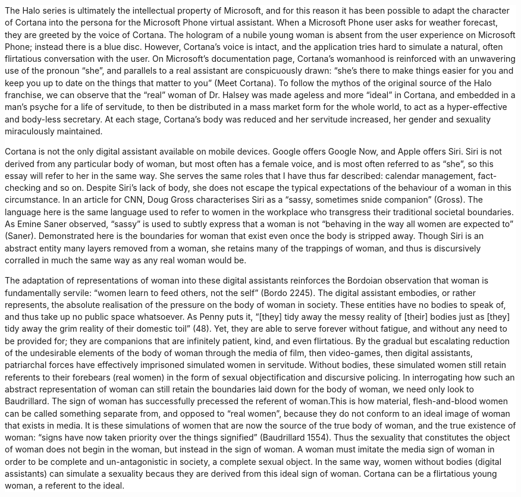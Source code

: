 The Halo series is ultimately the intellectual property of Microsoft, and for this reason it has been possible to adapt the character of Cortana into the persona for the Microsoft Phone virtual assistant. When a Microsoft Phone user asks for weather forecast, they are greeted by the voice of Cortana. The hologram of a nubile young woman is absent from the user experience on Microsoft Phone; instead there is a blue disc. However, Cortana’s voice is intact, and the application tries hard to simulate a natural, often flirtatious conversation with the user. On Microsoft’s documentation page, Cortana’s womanhood is reinforced with an unwavering use of the pronoun “she”, and parallels to a real assistant are conspicuously drawn: “she’s there to make things easier for you and keep you up to date on the things that matter to you” (Meet Cortana). To follow the mythos of the original source of the Halo franchise, we can observe that the “real” woman of Dr. Halsey was made ageless and more “ideal” in Cortana, and embedded in a man’s psyche for a life of servitude, to then be distributed in a mass market form for the whole world, to act as a hyper-effective and body-less secretary. At each stage, Cortana’s body was reduced and her servitude increased, her gender and sexuality miraculously maintained.

Cortana is not the only digital assistant available on mobile devices. Google offers Google Now, and Apple offers Siri. Siri is not derived from any particular body of woman, but most often has a female voice, and is most often referred to as “she”, so this essay will refer to her in the same way. She serves the same roles that I have thus far described: calendar management, fact-checking and so on. Despite Siri’s lack of body, she does not escape the typical expectations of the behaviour of a woman in this circumstance. In an article for CNN, Doug Gross characterises Siri as a “sassy, sometimes snide companion” (Gross). The language here is the same language used to refer to women in the workplace who transgress their traditional societal boundaries. As Emine Saner observed, “sassy” is used to subtly express that a woman is not “behaving in the way all women are expected to” (Saner). Demonstrated here is the boundaries for woman that exist even once the body is stripped away. Though Siri is an abstract entity many layers removed from a woman, she retains many of the trappings of woman, and thus is discursively corralled in much the same way as any real woman would be.

The adaptation of representations of woman into these digital assistants reinforces the Bordoian observation that woman is fundamentally servile: “women learn to feed others, not the self” (Bordo 2245). The digital assistant embodies, or rather represents, the absolute realisation of the pressure on the body of woman in society. These entities have no bodies to speak of, and thus take up no public space whatsoever. As Penny puts it, “[they] tidy away the messy reality of [their] bodies just as [they] tidy away the grim reality of their domestic toil” (48). Yet, they are able to serve forever without fatigue, and without any need to be provided for; they are companions that are infinitely patient, kind, and even flirtatious. By the gradual but escalating reduction of the undesirable elements of the body of woman through the media of film, then video-games, then digital assistants, patriarchal forces have effectively imprisoned simulated women in servitude. Without bodies, these simulated women still retain referents to their forebears (real women) in the form of sexual objectification and discursive policing. In interrogating how such an abstract representation of woman can still retain the boundaries laid down for the body of woman, we need only look to Baudrillard. The sign of woman has successfully precessed the referent of woman.This is how material, flesh-and-blood women can be called something separate from, and opposed to “real women”, because they do not conform to an ideal image of woman that exists in media. It is these simulations of women that are now the source of the true body of woman, and the true existence of woman: “signs have now taken priority over the things signified” (Baudrillard 1554). Thus the sexuality that constitutes the object of woman does not begin in the woman, but instead in the sign of woman. A woman must imitate the media sign of woman in order to be complete and un-antagonistic in society, a complete sexual object. In the same way, women without bodies (digital assistants) can simulate a sexuality becaus they are derived from this ideal sign of woman. Cortana can be a flirtatious young woman, a referent to the ideal.
